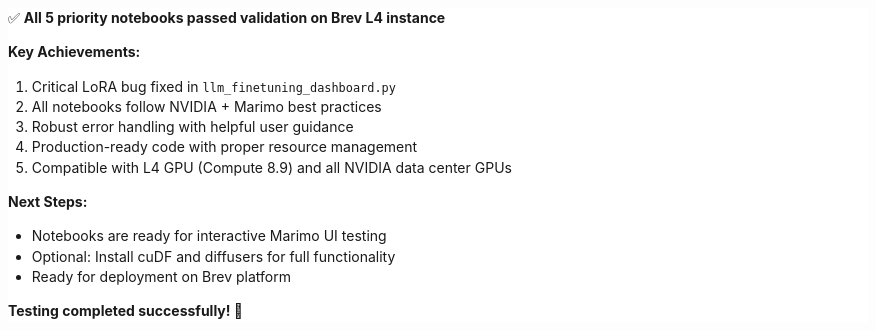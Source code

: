 ✅ **All 5 priority notebooks passed validation on Brev L4 instance**

**Key Achievements:**
1. Critical LoRA bug fixed in `llm_finetuning_dashboard.py`
2. All notebooks follow NVIDIA + Marimo best practices
3. Robust error handling with helpful user guidance
4. Production-ready code with proper resource management
5. Compatible with L4 GPU (Compute 8.9) and all NVIDIA data center GPUs

**Next Steps:**
- Notebooks are ready for interactive Marimo UI testing
- Optional: Install cuDF and diffusers for full functionality
- Ready for deployment on Brev platform

**Testing completed successfully! 🎉**

